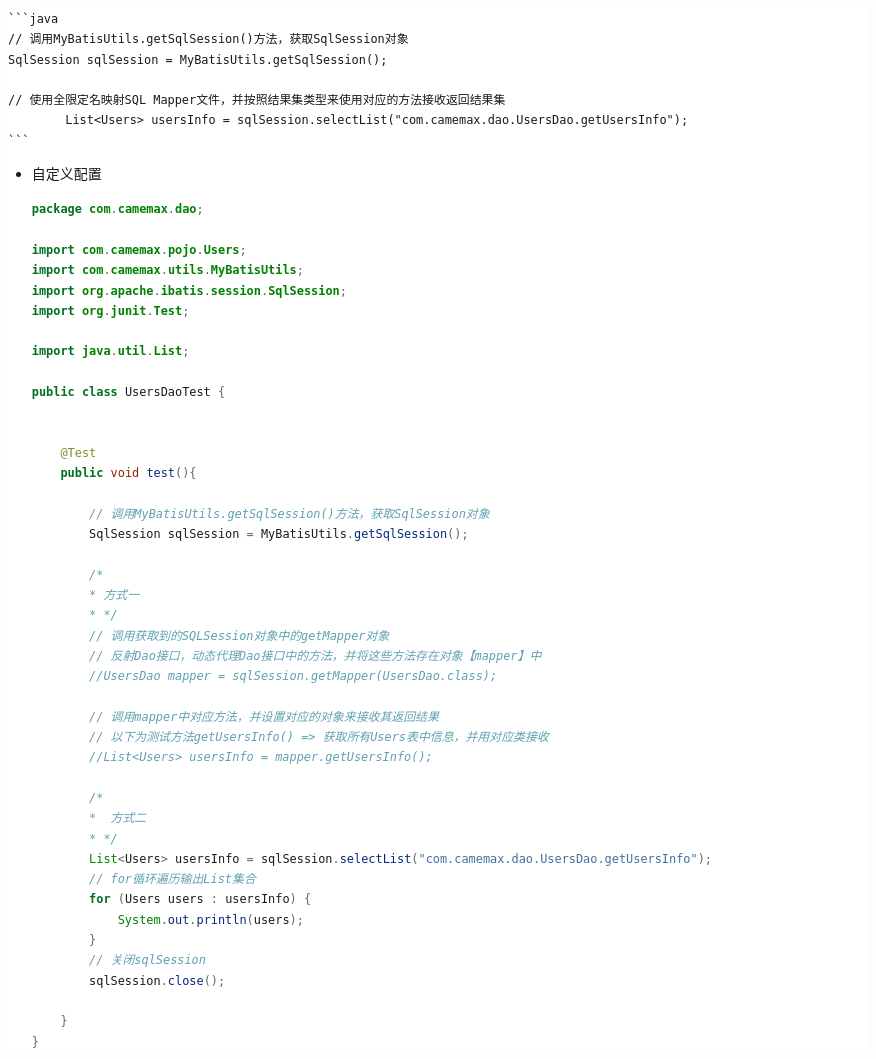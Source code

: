     ```java
    // 调用MyBatisUtils.getSqlSession()方法，获取SqlSession对象
    SqlSession sqlSession = MyBatisUtils.getSqlSession();
    
    // 使用全限定名映射SQL Mapper文件，并按照结果集类型来使用对应的方法接收返回结果集
            List<Users> usersInfo = sqlSession.selectList("com.camemax.dao.UsersDao.getUsersInfo");
    ```

- 自定义配置

  ```java
  package com.camemax.dao;
  
  import com.camemax.pojo.Users;
  import com.camemax.utils.MyBatisUtils;
  import org.apache.ibatis.session.SqlSession;
  import org.junit.Test;
  
  import java.util.List;
  
  public class UsersDaoTest {
  
      
      @Test
      public void test(){
  
          // 调用MyBatisUtils.getSqlSession()方法，获取SqlSession对象
          SqlSession sqlSession = MyBatisUtils.getSqlSession();
  
          /*
          * 方式一
          * */
          // 调用获取到的SQLSession对象中的getMapper对象
          // 反射Dao接口，动态代理Dao接口中的方法，并将这些方法存在对象【mapper】中
          //UsersDao mapper = sqlSession.getMapper(UsersDao.class);
  
          // 调用mapper中对应方法，并设置对应的对象来接收其返回结果
          // 以下为测试方法getUsersInfo() => 获取所有Users表中信息，并用对应类接收
          //List<Users> usersInfo = mapper.getUsersInfo();
  
          /*
          *  方式二
          * */
          List<Users> usersInfo = sqlSession.selectList("com.camemax.dao.UsersDao.getUsersInfo");
          // for循环遍历输出List集合
          for (Users users : usersInfo) {
              System.out.println(users);
          }
          // 关闭sqlSession
          sqlSession.close();
  
      }
  }
  ```

